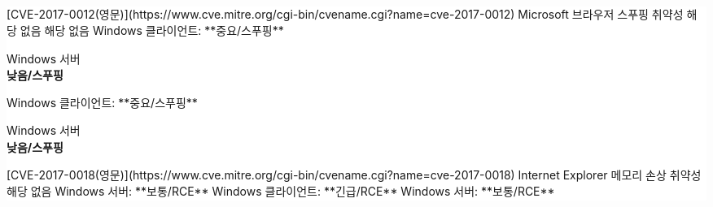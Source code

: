 </td>
</tr>
<tr>
<td style="border:1px solid black;">
[CVE-2017-0012(영문)](https://www.cve.mitre.org/cgi-bin/cvename.cgi?name=cve-2017-0012)

</td>
<td style="border:1px solid black;">
Microsoft 브라우저 스푸핑 취약성

</td>
<td style="border:1px solid black;">
해당 없음

</td>
<td style="border:1px solid black;">
해당 없음

</td>
<td style="border:1px solid black;">
Windows 클라이언트:  
**중요/스푸핑**  

Windows 서버  
**낮음/스푸핑**

</td>
<td style="border:1px solid black;">
Windows 클라이언트:  
**중요/스푸핑**  

Windows 서버  
**낮음/스푸핑**

</td>
</tr>
<tr>
<td style="border:1px solid black;">
[CVE-2017-0018(영문)](https://www.cve.mitre.org/cgi-bin/cvename.cgi?name=cve-2017-0018)

</td>
<td style="border:1px solid black;">
Internet Explorer 메모리 손상 취약성

</td>
<td style="border:1px solid black;">
해당 없음

</td>
<td style="border:1px solid black;">
Windows 서버:  
**보통/RCE**

</td>
<td style="border:1px solid black;">
Windows 클라이언트:  
**긴급/RCE**  
Windows 서버:  
**보통/RCE**
